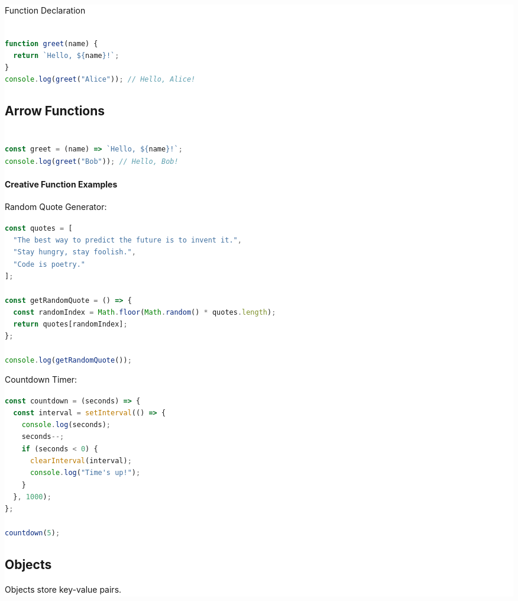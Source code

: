 Function Declaration
```javascript

function greet(name) {
  return `Hello, ${name}!`;
}
console.log(greet("Alice")); // Hello, Alice!

```
## Arrow Functions
```javascript

const greet = (name) => `Hello, ${name}!`;
console.log(greet("Bob")); // Hello, Bob!
```

#### Creative Function Examples
Random Quote Generator:

```javascript
const quotes = [
  "The best way to predict the future is to invent it.",
  "Stay hungry, stay foolish.",
  "Code is poetry."
];

const getRandomQuote = () => {
  const randomIndex = Math.floor(Math.random() * quotes.length);
  return quotes[randomIndex];
};

console.log(getRandomQuote());
```
Countdown Timer:
```javascript
const countdown = (seconds) => {
  const interval = setInterval(() => {
    console.log(seconds);
    seconds--;
    if (seconds < 0) {
      clearInterval(interval);
      console.log("Time's up!");
    }
  }, 1000);
};

countdown(5);
```

## Objects

Objects store key-value pairs.
